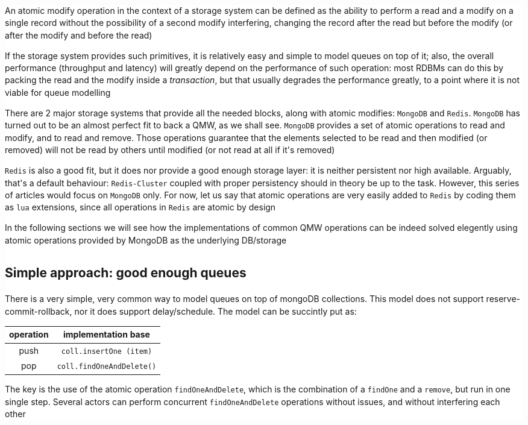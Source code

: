 An atomic modify operation in the context of a storage system can be defined as the ability to perform a read and a modify 
on a single record without the possibility of a second modify interfering, changing the record after the read but before 
the modify (or after the modify and before the read)

If the storage system provides such primitives, it is relatively easy and simple to model queues on top of it; also, the 
overall performance (throughput and latency) will greatly depend on the performance of such operation: most RDBMs can do
this by packing the read and the modify inside a _transaction_, but that usually degrades the performance greatly, to a
point where it is not viable for queue modelling

There are 2 major storage systems that provide all the needed blocks, along with atomic modifies: `MongoDB` and `Redis`.
`MongoDB` has turned out to be an almost perfect fit to back a QMW, as we shall see. `MongoDB` provides a set of atomic 
operations to read and modify, and to read and remove. Those operations guarantee that the elements selected to be read 
and then modified (or removed) will not be read by others until modified (or not read at all if it's removed)

`Redis` is also a good fit, but it does nor provide a good enough storage layer: it is neither persistent nor high available. 
Arguably, that's a default behaviour: `Redis-Cluster` coupled with proper persistency should in theory be up to the task. 
However, this series of articles would focus on `MongoDB` only. For now, let us say that atomic operations are very easily
added to `Redis` by coding them as `lua` extensions, since all operations in `Redis` are atomic by design

In the following sections we will see how the implementations of common QMW operations can be indeed solved elegently using
atomic operations provided by MongoDB as the underlying DB/storage

## Simple approach: good enough queues

There is a very simple, very common way to model queues on top of mongoDB collections. This model does not support 
reserve-commit-rollback, nor it does support delay/schedule. The model can be succintly put as:

| operation | implementation base       |
|:---------:|:-------------------------:|
| push      | `coll.insertOne (item)`   |
| pop       | `coll.findOneAndDelete()` |

The key is the use of the atomic operation `findOneAndDelete`, which is the combination of a `findOne` and a `remove`, but 
run in one single step. Several actors can perform concurrent `findOneAndDelete` operations without issues, and without 
interfering each other
